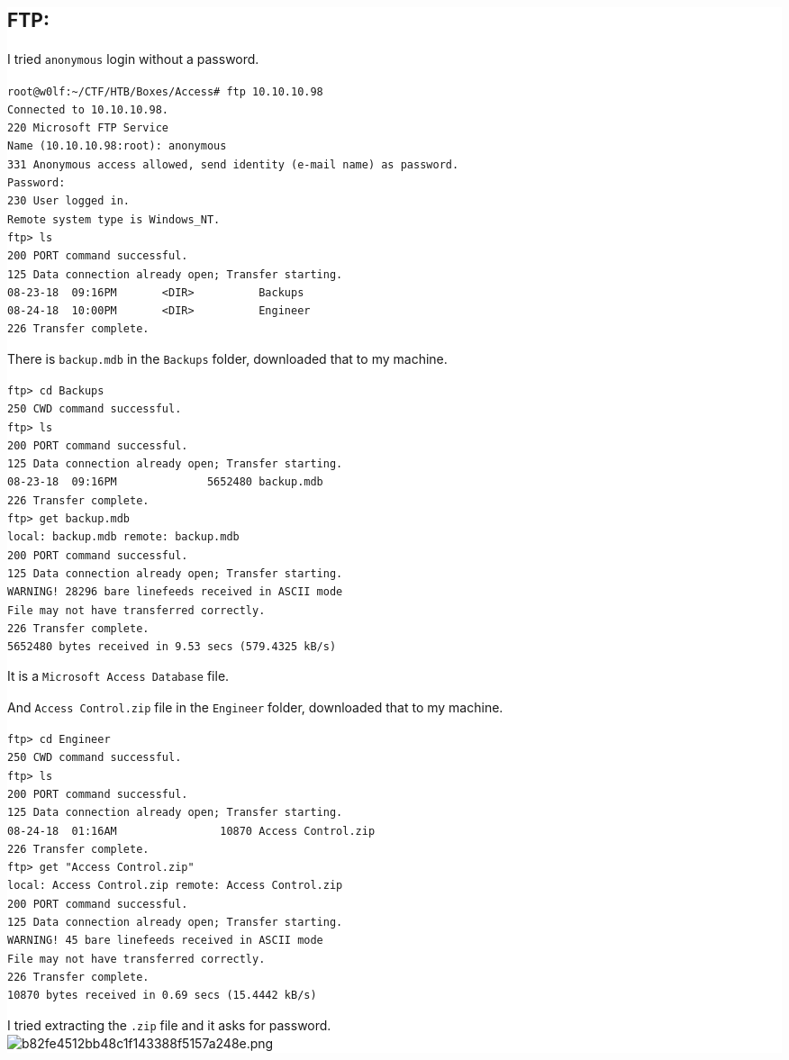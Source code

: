 ## FTP:

I tried `anonymous` login without a password.
```
root@w0lf:~/CTF/HTB/Boxes/Access# ftp 10.10.10.98
Connected to 10.10.10.98.
220 Microsoft FTP Service
Name (10.10.10.98:root): anonymous
331 Anonymous access allowed, send identity (e-mail name) as password.
Password:
230 User logged in.
Remote system type is Windows_NT.
ftp> ls
200 PORT command successful.
125 Data connection already open; Transfer starting.
08-23-18  09:16PM       <DIR>          Backups
08-24-18  10:00PM       <DIR>          Engineer
226 Transfer complete.
```

There is `backup.mdb` in the `Backups` folder, downloaded that to my machine.
```
ftp> cd Backups
250 CWD command successful.
ftp> ls
200 PORT command successful.
125 Data connection already open; Transfer starting.
08-23-18  09:16PM              5652480 backup.mdb
226 Transfer complete.
ftp> get backup.mdb
local: backup.mdb remote: backup.mdb
200 PORT command successful.
125 Data connection already open; Transfer starting.
WARNING! 28296 bare linefeeds received in ASCII mode
File may not have transferred correctly.
226 Transfer complete.
5652480 bytes received in 9.53 secs (579.4325 kB/s)
```
It is a `Microsoft Access Database` file.


And `Access Control.zip` file in the `Engineer` folder, downloaded that to my machine.
```
ftp> cd Engineer
250 CWD command successful.
ftp> ls
200 PORT command successful.
125 Data connection already open; Transfer starting.
08-24-18  01:16AM                10870 Access Control.zip
226 Transfer complete.
ftp> get "Access Control.zip"
local: Access Control.zip remote: Access Control.zip
200 PORT command successful.
125 Data connection already open; Transfer starting.
WARNING! 45 bare linefeeds received in ASCII mode
File may not have transferred correctly.
226 Transfer complete.
10870 bytes received in 0.69 secs (15.4442 kB/s)
```
I tried extracting the `.zip` file and it asks for password.<br/>
![b82fe4512bb48c1f143388f5157a248e.png](https://raw.githubusercontent.com/0xw0lf/0xw0lf.github.io/master/img/htb-access/e174857a05994b6a85afcea298773c09.png)
